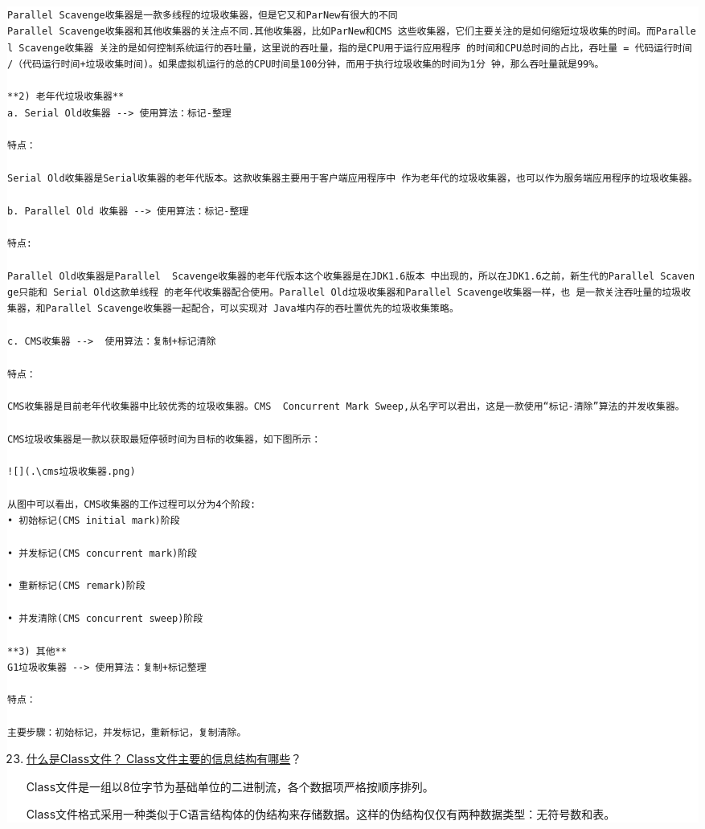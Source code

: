     Parallel Scavenge收集器是一款多线程的垃圾收集器，但是它又和ParNew有很大的不同
    Parallel Scavenge收集器和其他收集器的关注点不同.其他收集器，比如ParNew和CMS 这些收集器，它们主要关注的是如何缩短垃圾收集的时间。而Parallel Scavenge收集器 关注的是如何控制系统运行的吞吐量，这里说的吞吐量，指的是CPU用于运行应用程序 的时间和CPU总时间的占比，吞吐量 = 代码运行时间 /（代码运行时间+垃圾收集时间)。如果虚拟机运行的总的CPU时间垦100分钟，而用于执行垃圾收集的时间为1分 钟，那么吞吐量就是99%。

    **2) 老年代垃圾收集器**
    a. Serial Old收集器 --> 使用算法：标记-整理

    特点：

    Serial Old收集器是Serial收集器的老年代版本。这款收集器主要用于客户端应用程序中 作为老年代的垃圾收集器，也可以作为服务端应用程序的垃圾收集器。

    b. Parallel Old 收集器 --> 使用算法：标记-整理

    特点:

    Parallel Old收集器是Parallel  Scavenge收集器的老年代版本这个收集器是在JDK1.6版本 中出现的，所以在JDK1.6之前，新生代的Parallel Scavenge只能和 Serial Old这款单线程 的老年代收集器配合使用。Parallel Old垃圾收集器和Parallel Scavenge收集器一样，也 是一款关注吞吐量的垃圾收集器，和Parallel Scavenge收集器一起配合，可以实现对 Java堆内存的吞吐置优先的垃圾收集策略。

    c. CMS收集器 -->  使用算法：复制+标记清除

    特点：

    CMS收集器是目前老年代收集器中比较优秀的垃圾收集器。CMS  Concurrent Mark Sweep,从名字可以君出，这是一款使用“标记-清除”算法的并发收集器。

    CMS垃圾收集器是一款以获取最短停顿时间为目标的收集器，如下图所示：

    ![](.\cms垃圾收集器.png)

    从图中可以看出，CMS收集器的工作过程可以分为4个阶段:
    • 初始标记(CMS initial mark)阶段

    • 并发标记(CMS concurrent mark)阶段

    • 重新标记(CMS remark)阶段

    • 并发清除(CMS concurrent sweep)阶段

    **3) 其他**
    G1垃圾收集器 --> 使用算法：复制+标记整理

    特点：

    主要步驟：初始标记，并发标记，重新标记，复制淸除。

23. <u>什么是Class文件？ Class文件主要的信息结构有哪些</u>？

    Class文件是一组以8位字节为基础单位的二进制流，各个数据项严格按顺序排列。

    Class文件格式采用一种类似于C语言结构体的伪结构来存储数据。这样的伪结构仅仅有两种数据类型：无符号数和表。
